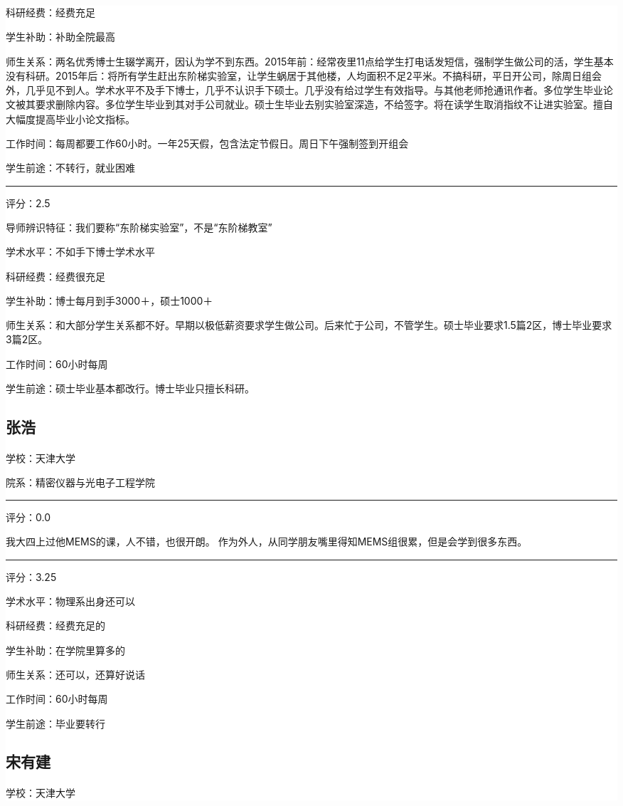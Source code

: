 科研经费：经费充足

学生补助：补助全院最高

师生关系：两名优秀博士生辍学离开，因认为学不到东西。2015年前：经常夜里11点给学生打电话发短信，强制学生做公司的活，学生基本没有科研。2015年后：将所有学生赶出东阶梯实验室，让学生蜗居于其他楼，人均面积不足2平米。不搞科研，平日开公司，除周日组会外，几乎见不到人。学术水平不及手下博士，几乎不认识手下硕士。几乎没有给过学生有效指导。与其他老师抢通讯作者。多位学生毕业论文被其要求删除内容。多位学生毕业到其对手公司就业。硕士生毕业去别实验室深造，不给签字。将在读学生取消指纹不让进实验室。擅自大幅度提高毕业小论文指标。

工作时间：每周都要工作60小时。一年25天假，包含法定节假日。周日下午强制签到开组会

学生前途：不转行，就业困难

* * *

评分：2.5

导师辨识特征：我们要称“东阶梯实验室”，不是“东阶梯教室”

学术水平：不如手下博士学术水平

科研经费：经费很充足

学生补助：博士每月到手3000＋，硕士1000＋

师生关系：和大部分学生关系都不好。早期以极低薪资要求学生做公司。后来忙于公司，不管学生。硕士毕业要求1.5篇2区，博士毕业要求3篇2区。

工作时间：60小时每周

学生前途：硕士毕业基本都改行。博士毕业只擅长科研。

## 张浩

学校：天津大学

院系：精密仪器与光电子工程学院

* * *

评分：0.0

我大四上过他MEMS的课，人不错，也很开朗。
作为外人，从同学朋友嘴里得知MEMS组很累，但是会学到很多东西。

* * *

评分：3.25

学术水平：物理系出身还可以

科研经费：经费充足的

学生补助：在学院里算多的

师生关系：还可以，还算好说话

工作时间：60小时每周

学生前途：毕业要转行

## 宋有建

学校：天津大学

